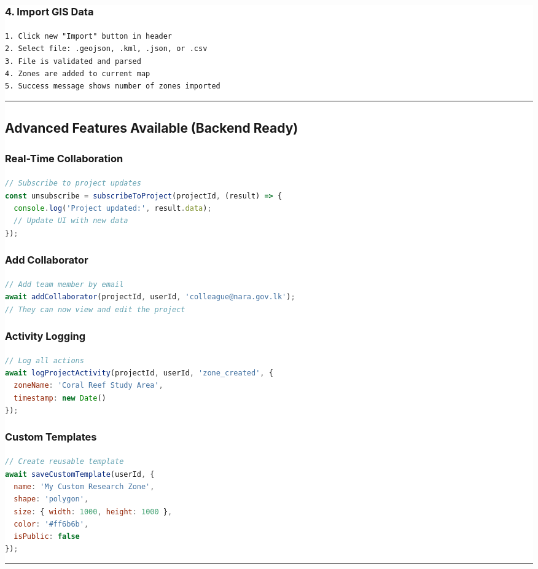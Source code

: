 ### 4. Import GIS Data
```
1. Click new "Import" button in header
2. Select file: .geojson, .kml, .json, or .csv
3. File is validated and parsed
4. Zones are added to current map
5. Success message shows number of zones imported
```

---

## Advanced Features Available (Backend Ready)

### Real-Time Collaboration
```javascript
// Subscribe to project updates
const unsubscribe = subscribeToProject(projectId, (result) => {
  console.log('Project updated:', result.data);
  // Update UI with new data
});
```

### Add Collaborator
```javascript
// Add team member by email
await addCollaborator(projectId, userId, 'colleague@nara.gov.lk');
// They can now view and edit the project
```

### Activity Logging
```javascript
// Log all actions
await logProjectActivity(projectId, userId, 'zone_created', {
  zoneName: 'Coral Reef Study Area',
  timestamp: new Date()
});
```

### Custom Templates
```javascript
// Create reusable template
await saveCustomTemplate(userId, {
  name: 'My Custom Research Zone',
  shape: 'polygon',
  size: { width: 1000, height: 1000 },
  color: '#ff6b6b',
  isPublic: false
});
```

---

